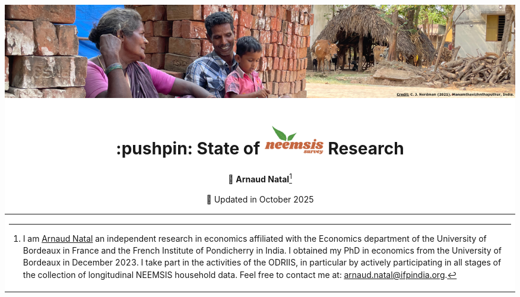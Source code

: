 <div align="center">

<a href="https://neemsis.hypotheses.org/"><img src="https://raw.githubusercontent.com/arnaudnatal/State_of_NEEMSIS_Research/refs/heads/main/Data/img/header.png" alt="Banner" width="100%"></a>

<h1>
:pushpin: State of <a href="https://neemsis.hypotheses.org/"><img src="https://raw.githubusercontent.com/arnaudnatal/State_of_NEEMSIS_Research/refs/heads/main/Data/img/neemsis.png" alt="NEEMSIS" height="50"></a> Research
</h1>

:raising_hand: **Arnaud Natal**[^1] 

:date: Updated in October 2025

</div>

> [^1]: I am [Arnaud Natal](https://arnaudnatal.github.io/) an independent research in economics affiliated with the Economics department of the University of Bordeaux in France and the French Institute of Pondicherry in India. I obtained my PhD in economics from the University of Bordeaux in December 2023. I take part in the activities of the ODRIIS, in particular by actively participating in all stages of the collection of longitudinal NEEMSIS household data. Feel free to contact me at: [arnaud.natal@ifpindia.org](mailto:arnaud.natal@ifpindia.org).

<table>
<tr>
<td>
